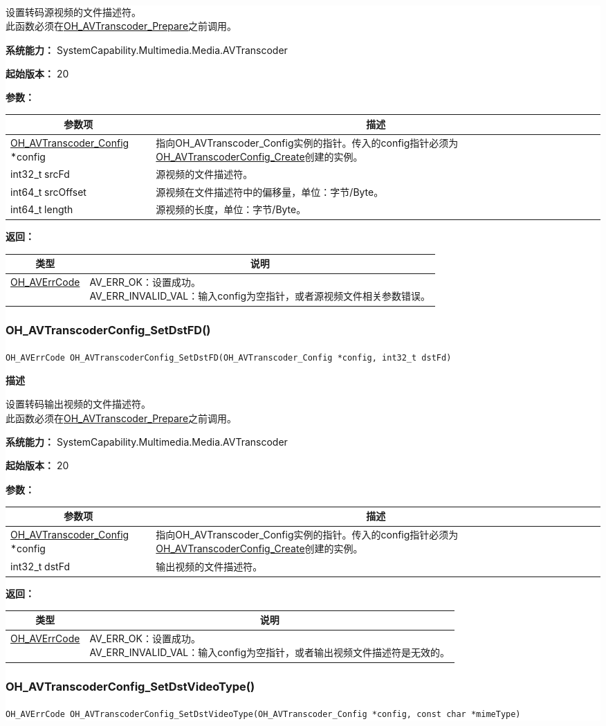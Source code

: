 设置转码源视频的文件描述符。<br> 此函数必须在[OH_AVTranscoder_Prepare](#oh_avtranscoder_prepare)之前调用。

**系统能力：** SystemCapability.Multimedia.Media.AVTranscoder

**起始版本：** 20


**参数：**

| 参数项 | 描述 |
| -- | -- |
| [OH_AVTranscoder_Config](capi-avtranscoder-oh-avtranscoder-config.md) *config | 指向OH_AVTranscoder_Config实例的指针。传入的config指针必须为[OH_AVTranscoderConfig_Create](#oh_avtranscoderconfig_create)创建的实例。 |
| int32_t srcFd | 源视频的文件描述符。 |
| int64_t srcOffset | 源视频在文件描述符中的偏移量，单位：字节/Byte。 |
| int64_t length | 源视频的长度，单位：字节/Byte。 |

**返回：**

| 类型 | 说明 |
| -- | -- |
| [OH_AVErrCode](../apis-avcodec-kit/capi-native-averrors-h.md#oh_averrcode) | AV_ERR_OK：设置成功。<br>         AV_ERR_INVALID_VAL：输入config为空指针，或者源视频文件相关参数错误。 |

### OH_AVTranscoderConfig_SetDstFD()

```
OH_AVErrCode OH_AVTranscoderConfig_SetDstFD(OH_AVTranscoder_Config *config, int32_t dstFd)
```

**描述**

设置转码输出视频的文件描述符。<br> 此函数必须在[OH_AVTranscoder_Prepare](#oh_avtranscoder_prepare)之前调用。

**系统能力：** SystemCapability.Multimedia.Media.AVTranscoder

**起始版本：** 20


**参数：**

| 参数项 | 描述 |
| -- | -- |
| [OH_AVTranscoder_Config](capi-avtranscoder-oh-avtranscoder-config.md) *config | 指向OH_AVTranscoder_Config实例的指针。传入的config指针必须为[OH_AVTranscoderConfig_Create](#oh_avtranscoderconfig_create)创建的实例。 |
| int32_t dstFd | 输出视频的文件描述符。 |

**返回：**

| 类型 | 说明 |
| -- | -- |
| [OH_AVErrCode](../apis-avcodec-kit/capi-native-averrors-h.md#oh_averrcode) | AV_ERR_OK：设置成功。<br>         AV_ERR_INVALID_VAL：输入config为空指针，或者输出视频文件描述符是无效的。 |

### OH_AVTranscoderConfig_SetDstVideoType()

```
OH_AVErrCode OH_AVTranscoderConfig_SetDstVideoType(OH_AVTranscoder_Config *config, const char *mimeType)
```
